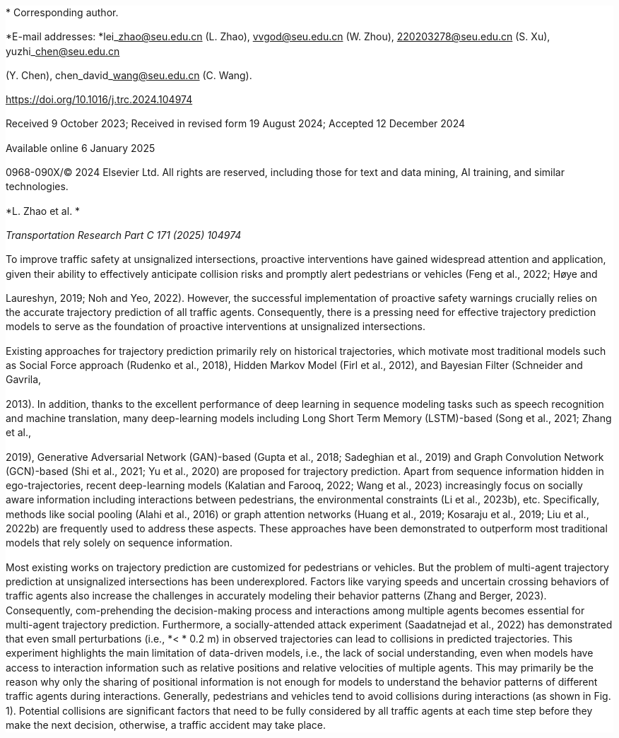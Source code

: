 \* Corresponding author. 

*E-mail addresses: *lei\_zhao@seu.edu.cn \(L. Zhao\), vvgod@seu.edu.cn \(W. Zhou\), 220203278@seu.edu.cn \(S. Xu\), yuzhi\_chen@seu.edu.cn

\(Y. Chen\), chen\_david\_wang@seu.edu.cn \(C. Wang\). 

https://doi.org/10.1016/j.trc.2024.104974

Received 9 October 2023; Received in revised form 19 August 2024; Accepted 12 December 2024 

Available online 6 January 2025 

0968-090X/© 2024 Elsevier Ltd. All rights are reserved, including those for text and data mining, AI training, and similar technologies. 



*L. Zhao et al. *

*Transportation* *Research* *Part* *C* *171* *\(2025\)* *104974* 

To improve traffic safety at unsignalized intersections, proactive interventions have gained widespread attention and application, given their ability to effectively anticipate collision risks and promptly alert pedestrians or vehicles \(Feng et al., 2022; Høye and 

Laureshyn, 2019; Noh and Yeo, 2022\). However, the successful implementation of proactive safety warnings crucially relies on the accurate trajectory prediction of all traffic agents. Consequently, there is a pressing need for effective trajectory prediction models to serve as the foundation of proactive interventions at unsignalized intersections. 

Existing approaches for trajectory prediction primarily rely on historical trajectories, which motivate most traditional models such as Social Force approach \(Rudenko et al., 2018\), Hidden Markov Model \(Firl et al., 2012\), and Bayesian Filter \(Schneider and Gavrila, 

2013\). In addition, thanks to the excellent performance of deep learning in sequence modeling tasks such as speech recognition and machine translation, many deep-learning models including Long Short Term Memory \(LSTM\)-based \(Song et al., 2021; Zhang et al., 

2019\), Generative Adversarial Network \(GAN\)-based \(Gupta et al., 2018; Sadeghian et al., 2019\) and Graph Convolution Network \(GCN\)-based \(Shi et al., 2021; Yu et al., 2020\) are proposed for trajectory prediction. Apart from sequence information hidden in ego-trajectories, recent deep-learning models \(Kalatian and Farooq, 2022; Wang et al., 2023\) increasingly focus on socially aware information including interactions between pedestrians, the environmental constraints \(Li et al., 2023b\), etc. Specifically, methods like social pooling \(Alahi et al., 2016\) or graph attention networks \(Huang et al., 2019; Kosaraju et al., 2019; Liu et al., 2022b\) are frequently used to address these aspects. These approaches have been demonstrated to outperform most traditional models that rely solely on sequence information. 

Most existing works on trajectory prediction are customized for pedestrians or vehicles. But the problem of multi-agent trajectory prediction at unsignalized intersections has been underexplored. Factors like varying speeds and uncertain crossing behaviors of traffic agents also increase the challenges in accurately modeling their behavior patterns \(Zhang and Berger, 2023\). Consequently, com-prehending the decision-making process and interactions among multiple agents becomes essential for multi-agent trajectory prediction. Furthermore, a socially-attended attack experiment \(Saadatnejad et al., 2022\) has demonstrated that even small perturbations \(i.e., *< * 0.2 m\) in observed trajectories can lead to collisions in predicted trajectories. This experiment highlights the main limitation of data-driven models, i.e., the lack of social understanding, even when models have access to interaction information such as relative positions and relative velocities of multiple agents. This may primarily be the reason why only the sharing of positional information is not enough for models to understand the behavior patterns of different traffic agents during interactions. Generally, pedestrians and vehicles tend to avoid collisions during interactions \(as shown in Fig. 1\). Potential collisions are significant factors that need to be fully considered by all traffic agents at each time step before they make the next decision, otherwise, a traffic accident may take place. 
